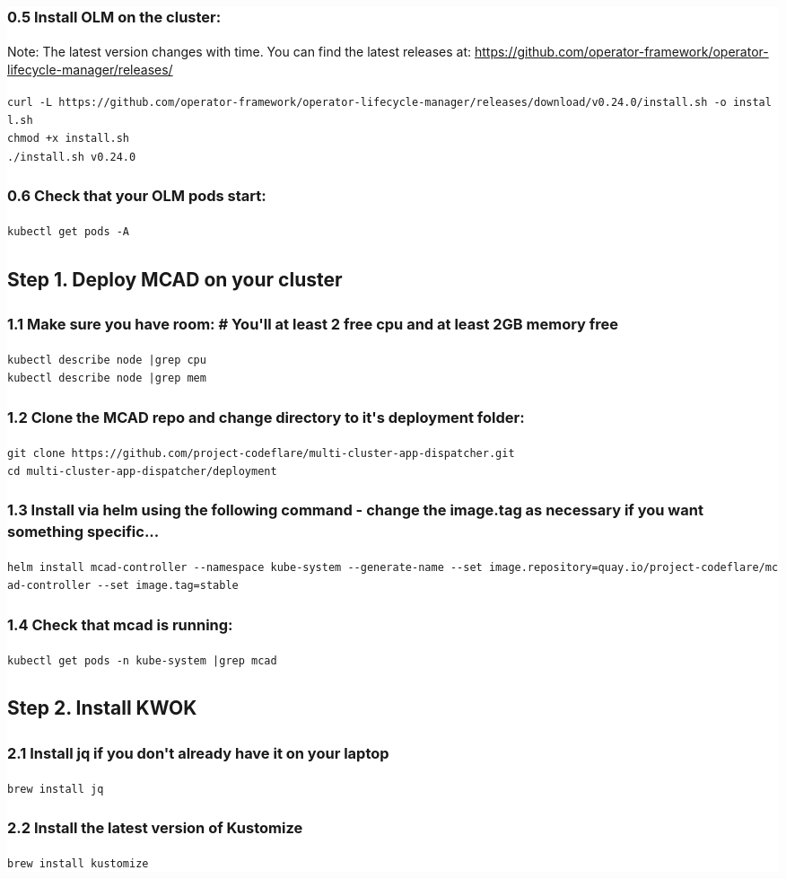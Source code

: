 ### 0.5 Install OLM on the cluster:
Note: The latest version changes with time.  You can find the latest releases at: https://github.com/operator-framework/operator-lifecycle-manager/releases/
```
curl -L https://github.com/operator-framework/operator-lifecycle-manager/releases/download/v0.24.0/install.sh -o install.sh
chmod +x install.sh
./install.sh v0.24.0
```
### 0.6 Check that your OLM pods start:
```
kubectl get pods -A
```
## Step 1. Deploy MCAD on your cluster
### 1.1 Make sure you have room: # You'll at least 2 free cpu and at least 2GB memory free
```
kubectl describe node |grep cpu
kubectl describe node |grep mem
```
### 1.2 Clone the MCAD repo and change directory to it's deployment folder:
```
git clone https://github.com/project-codeflare/multi-cluster-app-dispatcher.git
cd multi-cluster-app-dispatcher/deployment
```
### 1.3 Install via helm using the following command - change the image.tag as necessary if you want something specific...
```
helm install mcad-controller --namespace kube-system --generate-name --set image.repository=quay.io/project-codeflare/mcad-controller --set image.tag=stable
```
### 1.4 Check that mcad is running:
```
kubectl get pods -n kube-system |grep mcad
```

## Step 2. Install KWOK
### 2.1 Install jq if you don't already have it on your laptop
```
brew install jq
```

### 2.2 Install the latest version of Kustomize
```
brew install kustomize
```
